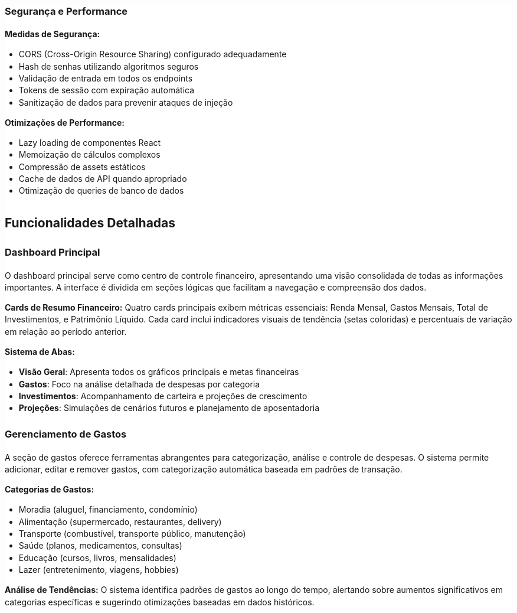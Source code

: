 ### Segurança e Performance

**Medidas de Segurança:**
- CORS (Cross-Origin Resource Sharing) configurado adequadamente
- Hash de senhas utilizando algoritmos seguros
- Validação de entrada em todos os endpoints
- Tokens de sessão com expiração automática
- Sanitização de dados para prevenir ataques de injeção

**Otimizações de Performance:**
- Lazy loading de componentes React
- Memoização de cálculos complexos
- Compressão de assets estáticos
- Cache de dados de API quando apropriado
- Otimização de queries de banco de dados

## Funcionalidades Detalhadas

### Dashboard Principal

O dashboard principal serve como centro de controle financeiro, apresentando uma visão consolidada de todas as informações importantes. A interface é dividida em seções lógicas que facilitam a navegação e compreensão dos dados.

**Cards de Resumo Financeiro:**
Quatro cards principais exibem métricas essenciais: Renda Mensal, Gastos Mensais, Total de Investimentos, e Patrimônio Líquido. Cada card inclui indicadores visuais de tendência (setas coloridas) e percentuais de variação em relação ao período anterior.

**Sistema de Abas:**
- **Visão Geral**: Apresenta todos os gráficos principais e metas financeiras
- **Gastos**: Foco na análise detalhada de despesas por categoria
- **Investimentos**: Acompanhamento de carteira e projeções de crescimento
- **Projeções**: Simulações de cenários futuros e planejamento de aposentadoria

### Gerenciamento de Gastos

A seção de gastos oferece ferramentas abrangentes para categorização, análise e controle de despesas. O sistema permite adicionar, editar e remover gastos, com categorização automática baseada em padrões de transação.

**Categorias de Gastos:**
- Moradia (aluguel, financiamento, condomínio)
- Alimentação (supermercado, restaurantes, delivery)
- Transporte (combustível, transporte público, manutenção)
- Saúde (planos, medicamentos, consultas)
- Educação (cursos, livros, mensalidades)
- Lazer (entretenimento, viagens, hobbies)

**Análise de Tendências:**
O sistema identifica padrões de gastos ao longo do tempo, alertando sobre aumentos significativos em categorias específicas e sugerindo otimizações baseadas em dados históricos.
